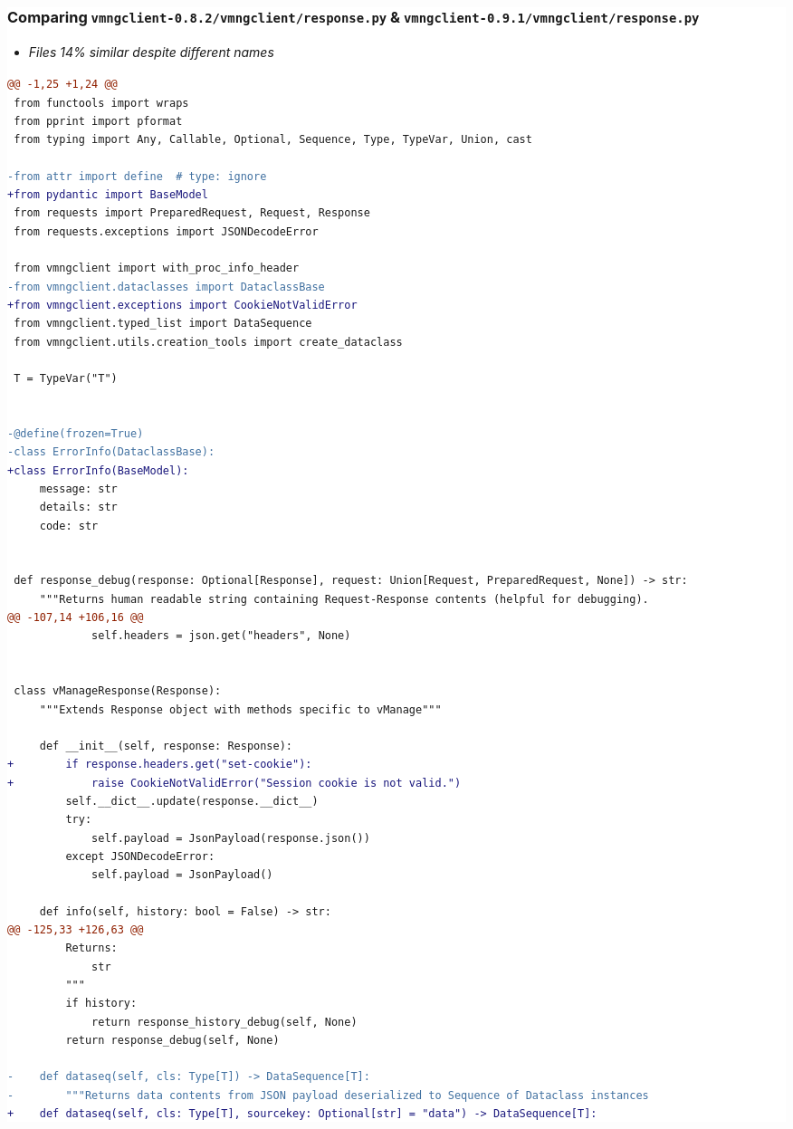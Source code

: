 ### Comparing `vmngclient-0.8.2/vmngclient/response.py` & `vmngclient-0.9.1/vmngclient/response.py`

 * *Files 14% similar despite different names*

```diff
@@ -1,25 +1,24 @@
 from functools import wraps
 from pprint import pformat
 from typing import Any, Callable, Optional, Sequence, Type, TypeVar, Union, cast
 
-from attr import define  # type: ignore
+from pydantic import BaseModel
 from requests import PreparedRequest, Request, Response
 from requests.exceptions import JSONDecodeError
 
 from vmngclient import with_proc_info_header
-from vmngclient.dataclasses import DataclassBase
+from vmngclient.exceptions import CookieNotValidError
 from vmngclient.typed_list import DataSequence
 from vmngclient.utils.creation_tools import create_dataclass
 
 T = TypeVar("T")
 
 
-@define(frozen=True)
-class ErrorInfo(DataclassBase):
+class ErrorInfo(BaseModel):
     message: str
     details: str
     code: str
 
 
 def response_debug(response: Optional[Response], request: Union[Request, PreparedRequest, None]) -> str:
     """Returns human readable string containing Request-Response contents (helpful for debugging).
@@ -107,14 +106,16 @@
             self.headers = json.get("headers", None)
 
 
 class vManageResponse(Response):
     """Extends Response object with methods specific to vManage"""
 
     def __init__(self, response: Response):
+        if response.headers.get("set-cookie"):
+            raise CookieNotValidError("Session cookie is not valid.")
         self.__dict__.update(response.__dict__)
         try:
             self.payload = JsonPayload(response.json())
         except JSONDecodeError:
             self.payload = JsonPayload()
 
     def info(self, history: bool = False) -> str:
@@ -125,33 +126,63 @@
         Returns:
             str
         """
         if history:
             return response_history_debug(self, None)
         return response_debug(self, None)
 
-    def dataseq(self, cls: Type[T]) -> DataSequence[T]:
-        """Returns data contents from JSON payload deserialized to Sequence of Dataclass instances
+    def dataseq(self, cls: Type[T], sourcekey: Optional[str] = "data") -> DataSequence[T]:
```